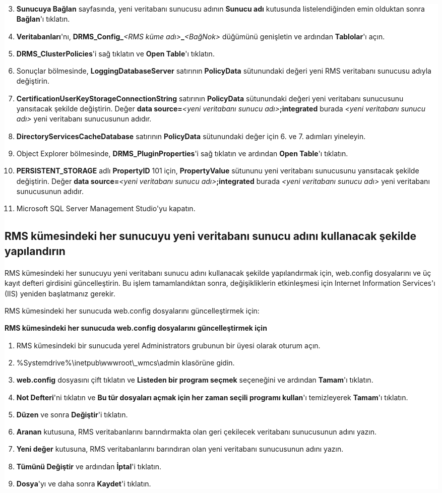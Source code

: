 3.  **Sunucuya Bağlan** sayfasında, yeni veritabanı sunucusu adının **Sunucu adı** kutusunda listelendiğinden emin olduktan sonra **Bağlan**'ı tıklatın.

4.  **Veritabanları**'nı, **DRMS\_Config\_***&lt;RMS küme adı&gt;***\_***&lt;BağNok&gt;* düğümünü genişletin ve ardından **Tablolar**'ı açın.

5.  **DRMS\_ClusterPolicies**'i sağ tıklatın ve **Open Table**'ı tıklatın.

6.  Sonuçlar bölmesinde, **LoggingDatabaseServer** satırının **PolicyData** sütunundaki değeri yeni RMS veritabanı sunucusu adıyla değiştirin.

7.  **CertificationUserKeyStorageConnectionString** satırının **PolicyData** sütunundaki değeri yeni veritabanı sunucusunu yansıtacak şekilde değiştirin. Değer **data source=***&lt;yeni veritabanı sunucu adı&gt;***;integrated** burada *&lt;yeni veritabanı sunucu adı&gt;* yeni veritabanı sunucusunun adıdır.

8.  **DirectoryServicesCacheDatabase** satırının **PolicyData** sütunundaki değer için 6. ve 7. adımları yineleyin.

9.  Object Explorer bölmesinde, **DRMS\_PluginProperties**'i sağ tıklatın ve ardından **Open Table**'ı tıklatın.

10. **PERSISTENT\_STORAGE** adlı **PropertyID** 101 için, **PropertyValue** sütununu yeni veritabanı sunucusunu yansıtacak şekilde değiştirin. Değer **data source=***&lt;yeni veritabanı sunucu adı&gt;***;integrated** burada *&lt;yeni veritabanı sunucu adı&gt;* yeni veritabanı sunucusunun adıdır.

11. Microsoft SQL Server Management Studio'yu kapatın.

RMS kümesindeki her sunucuyu yeni veritabanı sunucu adını kullanacak şekilde yapılandırın
-----------------------------------------------------------------------------------------

RMS kümesindeki her sunucuyu yeni veritabanı sunucu adını kullanacak şekilde yapılandırmak için, web.config dosyalarını ve üç kayıt defteri girdisini güncelleştirin. Bu işlem tamamlandıktan sonra, değişikliklerin etkinleşmesi için Internet Information Services'ı (IIS) yeniden başlatmanız gerekir.

RMS kümesindeki her sunucuda web.config dosyalarını güncelleştirmek için:

**RMS kümesindeki her sunucuda web.config dosyalarını güncelleştirmek için**
1.  RMS kümesindeki bir sunucuda yerel Administrators grubunun bir üyesi olarak oturum açın.

2.  %Systemdrive%\\inetpub\\wwwroot\\\_wmcs\\admin klasörüne gidin.

3.  **web.config** dosyasını çift tıklatın ve **Listeden bir program seçmek** seçeneğini ve ardından **Tamam**'ı tıklatın.

4.  **Not Defteri**'ni tıklatın ve **Bu tür dosyaları açmak için her zaman seçili programı kullan**'ı temizleyerek **Tamam**'ı tıklatın.

5.  **Düzen** ve sonra **Değiştir**'i tıklatın.

6.  **Aranan** kutusuna, RMS veritabanlarını barındırmakta olan geri çekilecek veritabanı sunucusunun adını yazın.

7.  **Yeni değer** kutusuna, RMS veritabanlarını barındıran olan yeni veritabanı sunucusunun adını yazın.

8.  **Tümünü Değiştir** ve ardından **İptal**'i tıklatın.

9.  **Dosya**'yı ve daha sonra **Kaydet**'i tıklatın.
